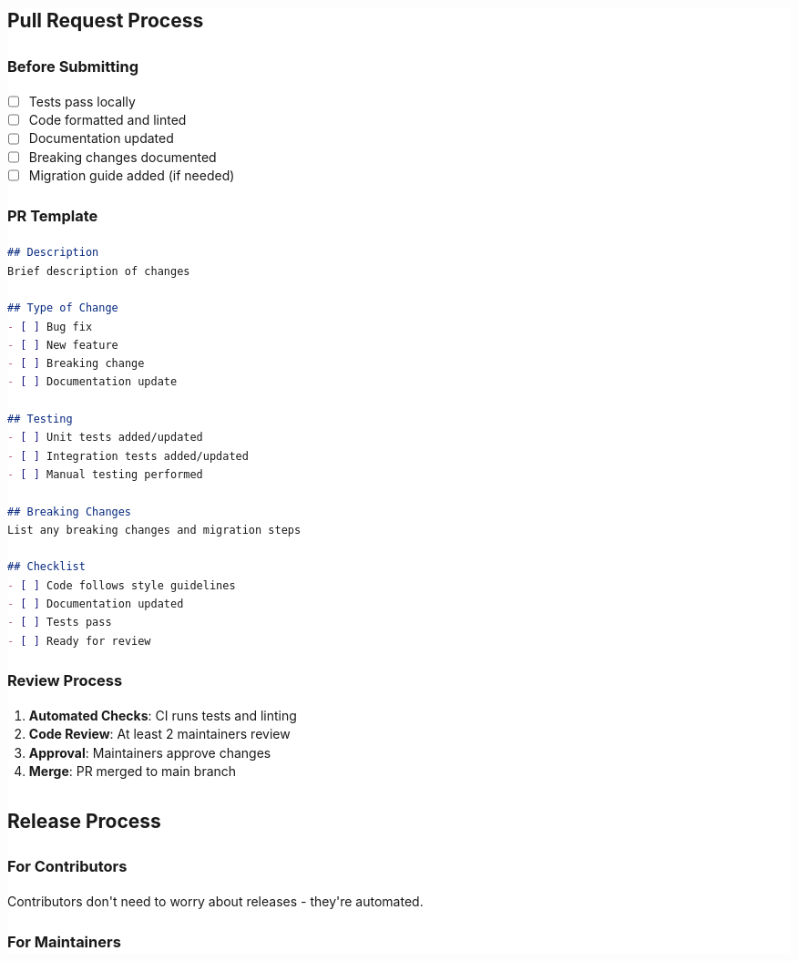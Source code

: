## Pull Request Process

### Before Submitting

- [ ] Tests pass locally
- [ ] Code formatted and linted
- [ ] Documentation updated
- [ ] Breaking changes documented
- [ ] Migration guide added (if needed)

### PR Template

```markdown
## Description
Brief description of changes

## Type of Change
- [ ] Bug fix
- [ ] New feature
- [ ] Breaking change
- [ ] Documentation update

## Testing
- [ ] Unit tests added/updated
- [ ] Integration tests added/updated
- [ ] Manual testing performed

## Breaking Changes
List any breaking changes and migration steps

## Checklist
- [ ] Code follows style guidelines
- [ ] Documentation updated
- [ ] Tests pass
- [ ] Ready for review
```

### Review Process

1. **Automated Checks**: CI runs tests and linting
2. **Code Review**: At least 2 maintainers review
3. **Approval**: Maintainers approve changes
4. **Merge**: PR merged to main branch

## Release Process

### For Contributors

Contributors don't need to worry about releases - they're automated.

### For Maintainers
